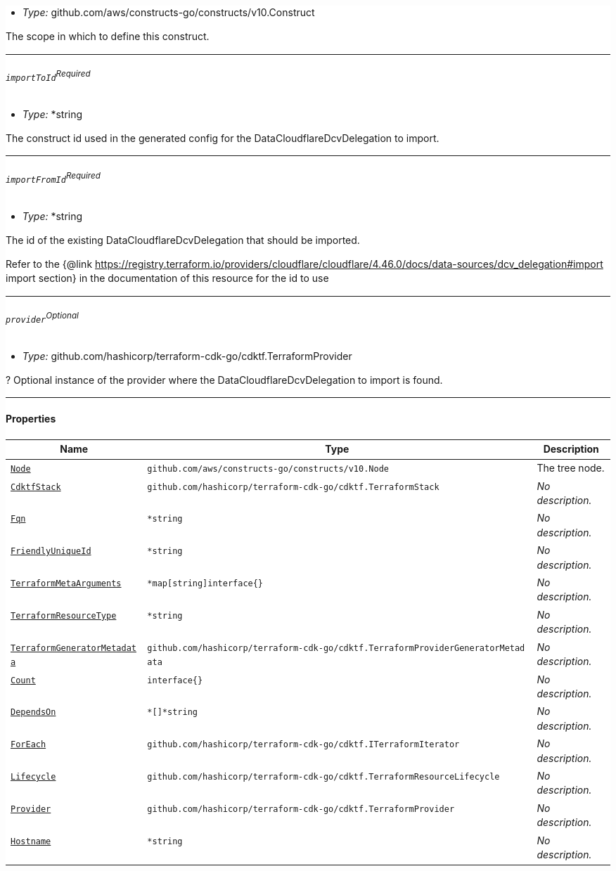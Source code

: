 - *Type:* github.com/aws/constructs-go/constructs/v10.Construct

The scope in which to define this construct.

---

###### `importToId`<sup>Required</sup> <a name="importToId" id="@cdktf/provider-cloudflare.dataCloudflareDcvDelegation.DataCloudflareDcvDelegation.generateConfigForImport.parameter.importToId"></a>

- *Type:* *string

The construct id used in the generated config for the DataCloudflareDcvDelegation to import.

---

###### `importFromId`<sup>Required</sup> <a name="importFromId" id="@cdktf/provider-cloudflare.dataCloudflareDcvDelegation.DataCloudflareDcvDelegation.generateConfigForImport.parameter.importFromId"></a>

- *Type:* *string

The id of the existing DataCloudflareDcvDelegation that should be imported.

Refer to the {@link https://registry.terraform.io/providers/cloudflare/cloudflare/4.46.0/docs/data-sources/dcv_delegation#import import section} in the documentation of this resource for the id to use

---

###### `provider`<sup>Optional</sup> <a name="provider" id="@cdktf/provider-cloudflare.dataCloudflareDcvDelegation.DataCloudflareDcvDelegation.generateConfigForImport.parameter.provider"></a>

- *Type:* github.com/hashicorp/terraform-cdk-go/cdktf.TerraformProvider

? Optional instance of the provider where the DataCloudflareDcvDelegation to import is found.

---

#### Properties <a name="Properties" id="Properties"></a>

| **Name** | **Type** | **Description** |
| --- | --- | --- |
| <code><a href="#@cdktf/provider-cloudflare.dataCloudflareDcvDelegation.DataCloudflareDcvDelegation.property.node">Node</a></code> | <code>github.com/aws/constructs-go/constructs/v10.Node</code> | The tree node. |
| <code><a href="#@cdktf/provider-cloudflare.dataCloudflareDcvDelegation.DataCloudflareDcvDelegation.property.cdktfStack">CdktfStack</a></code> | <code>github.com/hashicorp/terraform-cdk-go/cdktf.TerraformStack</code> | *No description.* |
| <code><a href="#@cdktf/provider-cloudflare.dataCloudflareDcvDelegation.DataCloudflareDcvDelegation.property.fqn">Fqn</a></code> | <code>*string</code> | *No description.* |
| <code><a href="#@cdktf/provider-cloudflare.dataCloudflareDcvDelegation.DataCloudflareDcvDelegation.property.friendlyUniqueId">FriendlyUniqueId</a></code> | <code>*string</code> | *No description.* |
| <code><a href="#@cdktf/provider-cloudflare.dataCloudflareDcvDelegation.DataCloudflareDcvDelegation.property.terraformMetaArguments">TerraformMetaArguments</a></code> | <code>*map[string]interface{}</code> | *No description.* |
| <code><a href="#@cdktf/provider-cloudflare.dataCloudflareDcvDelegation.DataCloudflareDcvDelegation.property.terraformResourceType">TerraformResourceType</a></code> | <code>*string</code> | *No description.* |
| <code><a href="#@cdktf/provider-cloudflare.dataCloudflareDcvDelegation.DataCloudflareDcvDelegation.property.terraformGeneratorMetadata">TerraformGeneratorMetadata</a></code> | <code>github.com/hashicorp/terraform-cdk-go/cdktf.TerraformProviderGeneratorMetadata</code> | *No description.* |
| <code><a href="#@cdktf/provider-cloudflare.dataCloudflareDcvDelegation.DataCloudflareDcvDelegation.property.count">Count</a></code> | <code>interface{}</code> | *No description.* |
| <code><a href="#@cdktf/provider-cloudflare.dataCloudflareDcvDelegation.DataCloudflareDcvDelegation.property.dependsOn">DependsOn</a></code> | <code>*[]*string</code> | *No description.* |
| <code><a href="#@cdktf/provider-cloudflare.dataCloudflareDcvDelegation.DataCloudflareDcvDelegation.property.forEach">ForEach</a></code> | <code>github.com/hashicorp/terraform-cdk-go/cdktf.ITerraformIterator</code> | *No description.* |
| <code><a href="#@cdktf/provider-cloudflare.dataCloudflareDcvDelegation.DataCloudflareDcvDelegation.property.lifecycle">Lifecycle</a></code> | <code>github.com/hashicorp/terraform-cdk-go/cdktf.TerraformResourceLifecycle</code> | *No description.* |
| <code><a href="#@cdktf/provider-cloudflare.dataCloudflareDcvDelegation.DataCloudflareDcvDelegation.property.provider">Provider</a></code> | <code>github.com/hashicorp/terraform-cdk-go/cdktf.TerraformProvider</code> | *No description.* |
| <code><a href="#@cdktf/provider-cloudflare.dataCloudflareDcvDelegation.DataCloudflareDcvDelegation.property.hostname">Hostname</a></code> | <code>*string</code> | *No description.* |